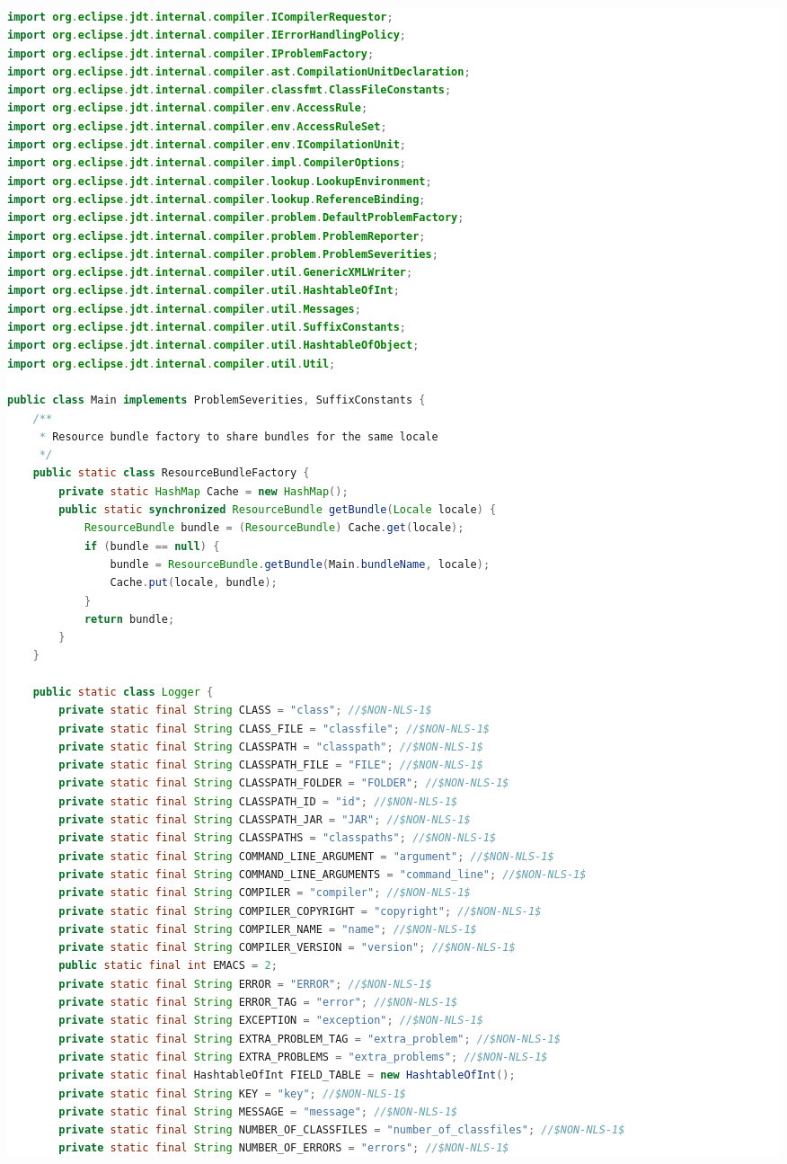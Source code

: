 ```java
import org.eclipse.jdt.internal.compiler.ICompilerRequestor;
import org.eclipse.jdt.internal.compiler.IErrorHandlingPolicy;
import org.eclipse.jdt.internal.compiler.IProblemFactory;
import org.eclipse.jdt.internal.compiler.ast.CompilationUnitDeclaration;
import org.eclipse.jdt.internal.compiler.classfmt.ClassFileConstants;
import org.eclipse.jdt.internal.compiler.env.AccessRule;
import org.eclipse.jdt.internal.compiler.env.AccessRuleSet;
import org.eclipse.jdt.internal.compiler.env.ICompilationUnit;
import org.eclipse.jdt.internal.compiler.impl.CompilerOptions;
import org.eclipse.jdt.internal.compiler.lookup.LookupEnvironment;
import org.eclipse.jdt.internal.compiler.lookup.ReferenceBinding;
import org.eclipse.jdt.internal.compiler.problem.DefaultProblemFactory;
import org.eclipse.jdt.internal.compiler.problem.ProblemReporter;
import org.eclipse.jdt.internal.compiler.problem.ProblemSeverities;
import org.eclipse.jdt.internal.compiler.util.GenericXMLWriter;
import org.eclipse.jdt.internal.compiler.util.HashtableOfInt;
import org.eclipse.jdt.internal.compiler.util.Messages;
import org.eclipse.jdt.internal.compiler.util.SuffixConstants;
import org.eclipse.jdt.internal.compiler.util.HashtableOfObject;
import org.eclipse.jdt.internal.compiler.util.Util;

public class Main implements ProblemSeverities, SuffixConstants {
	/**
	 * Resource bundle factory to share bundles for the same locale
	 */
	public static class ResourceBundleFactory {
		private static HashMap Cache = new HashMap();
		public static synchronized ResourceBundle getBundle(Locale locale) {
			ResourceBundle bundle = (ResourceBundle) Cache.get(locale);
			if (bundle == null) {
				bundle = ResourceBundle.getBundle(Main.bundleName, locale);
				Cache.put(locale, bundle);
			}
			return bundle;
		}
	}

	public static class Logger {
		private static final String CLASS = "class"; //$NON-NLS-1$
		private static final String CLASS_FILE = "classfile"; //$NON-NLS-1$
		private static final String CLASSPATH = "classpath"; //$NON-NLS-1$
		private static final String CLASSPATH_FILE = "FILE"; //$NON-NLS-1$
		private static final String CLASSPATH_FOLDER = "FOLDER"; //$NON-NLS-1$
		private static final String CLASSPATH_ID = "id"; //$NON-NLS-1$
		private static final String CLASSPATH_JAR = "JAR"; //$NON-NLS-1$
		private static final String CLASSPATHS = "classpaths"; //$NON-NLS-1$
		private static final String COMMAND_LINE_ARGUMENT = "argument"; //$NON-NLS-1$
		private static final String COMMAND_LINE_ARGUMENTS = "command_line"; //$NON-NLS-1$
		private static final String COMPILER = "compiler"; //$NON-NLS-1$
		private static final String COMPILER_COPYRIGHT = "copyright"; //$NON-NLS-1$
		private static final String COMPILER_NAME = "name"; //$NON-NLS-1$
		private static final String COMPILER_VERSION = "version"; //$NON-NLS-1$
		public static final int EMACS = 2;
		private static final String ERROR = "ERROR"; //$NON-NLS-1$
		private static final String ERROR_TAG = "error"; //$NON-NLS-1$
		private static final String EXCEPTION = "exception"; //$NON-NLS-1$
		private static final String EXTRA_PROBLEM_TAG = "extra_problem"; //$NON-NLS-1$
		private static final String EXTRA_PROBLEMS = "extra_problems"; //$NON-NLS-1$
		private static final HashtableOfInt FIELD_TABLE = new HashtableOfInt();
		private static final String KEY = "key"; //$NON-NLS-1$
		private static final String MESSAGE = "message"; //$NON-NLS-1$
		private static final String NUMBER_OF_CLASSFILES = "number_of_classfiles"; //$NON-NLS-1$
		private static final String NUMBER_OF_ERRORS = "errors"; //$NON-NLS-1$
```